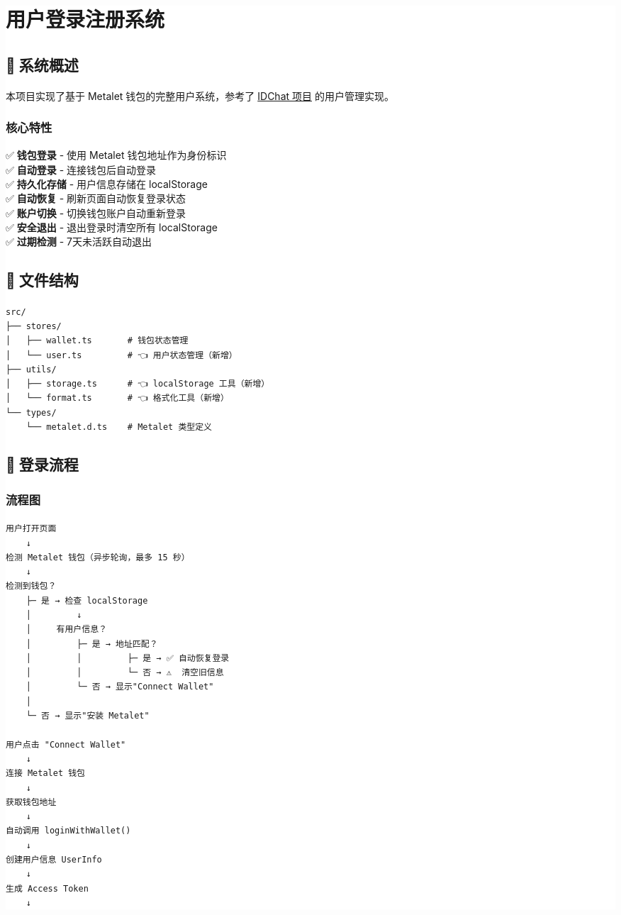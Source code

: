 # 用户登录注册系统

## 🎯 系统概述

本项目实现了基于 Metalet 钱包的完整用户系统，参考了 [IDChat 项目](https://github.com/lgs18928191781/idchat) 的用户管理实现。

### 核心特性

✅ **钱包登录** - 使用 Metalet 钱包地址作为身份标识  
✅ **自动登录** - 连接钱包后自动登录  
✅ **持久化存储** - 用户信息存储在 localStorage  
✅ **自动恢复** - 刷新页面自动恢复登录状态  
✅ **账户切换** - 切换钱包账户自动重新登录  
✅ **安全退出** - 退出登录时清空所有 localStorage  
✅ **过期检测** - 7天未活跃自动退出  

## 📁 文件结构

```
src/
├── stores/
│   ├── wallet.ts       # 钱包状态管理
│   └── user.ts         # 👈 用户状态管理（新增）
├── utils/
│   ├── storage.ts      # 👈 localStorage 工具（新增）
│   └── format.ts       # 👈 格式化工具（新增）
└── types/
    └── metalet.d.ts    # Metalet 类型定义
```

## 🔄 登录流程

### 流程图

```
用户打开页面
    ↓
检测 Metalet 钱包（异步轮询，最多 15 秒）
    ↓
检测到钱包？
    ├─ 是 → 检查 localStorage
    │         ↓
    │     有用户信息？
    │         ├─ 是 → 地址匹配？
    │         │         ├─ 是 → ✅ 自动恢复登录
    │         │         └─ 否 → ⚠️  清空旧信息
    │         └─ 否 → 显示"Connect Wallet"
    │
    └─ 否 → 显示"安装 Metalet"

用户点击 "Connect Wallet"
    ↓
连接 Metalet 钱包
    ↓
获取钱包地址
    ↓
自动调用 loginWithWallet()
    ↓
创建用户信息 UserInfo
    ↓
生成 Access Token
    ↓
```